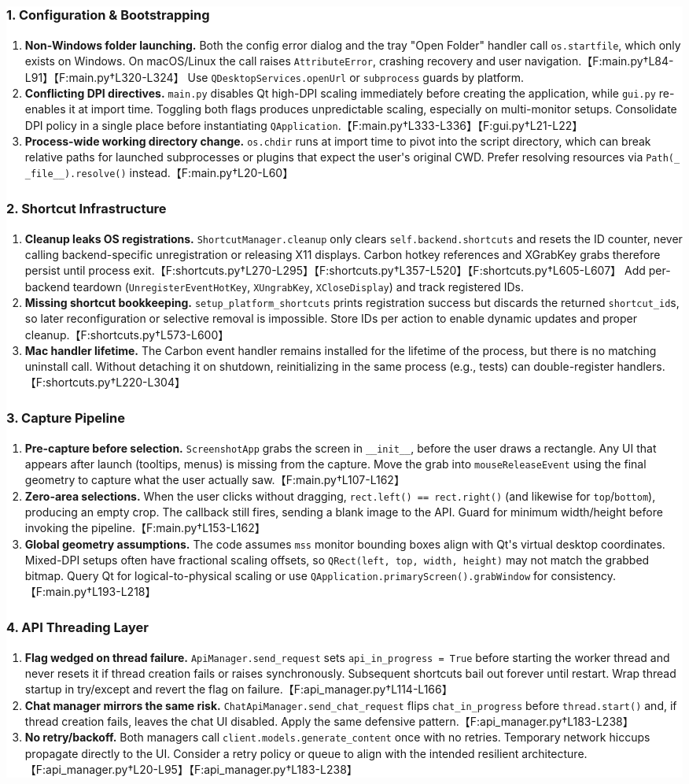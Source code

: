 ### 1. Configuration & Bootstrapping
1. **Non-Windows folder launching.** Both the config error dialog and the tray "Open Folder" handler call `os.startfile`, which only exists on Windows. On macOS/Linux the call raises `AttributeError`, crashing recovery and user navigation.【F:main.py†L84-L91】【F:main.py†L320-L324】 Use `QDesktopServices.openUrl` or `subprocess` guards by platform.
2. **Conflicting DPI directives.** `main.py` disables Qt high-DPI scaling immediately before creating the application, while `gui.py` re-enables it at import time. Toggling both flags produces unpredictable scaling, especially on multi-monitor setups. Consolidate DPI policy in a single place before instantiating `QApplication`.【F:main.py†L333-L336】【F:gui.py†L21-L22】
3. **Process-wide working directory change.** `os.chdir` runs at import time to pivot into the script directory, which can break relative paths for launched subprocesses or plugins that expect the user's original CWD. Prefer resolving resources via `Path(__file__).resolve()` instead.【F:main.py†L20-L60】

### 2. Shortcut Infrastructure
1. **Cleanup leaks OS registrations.** `ShortcutManager.cleanup` only clears `self.backend.shortcuts` and resets the ID counter, never calling backend-specific unregistration or releasing X11 displays. Carbon hotkey references and XGrabKey grabs therefore persist until process exit.【F:shortcuts.py†L270-L295】【F:shortcuts.py†L357-L520】【F:shortcuts.py†L605-L607】 Add per-backend teardown (`UnregisterEventHotKey`, `XUngrabKey`, `XCloseDisplay`) and track registered IDs.
2. **Missing shortcut bookkeeping.** `setup_platform_shortcuts` prints registration success but discards the returned `shortcut_id`s, so later reconfiguration or selective removal is impossible. Store IDs per action to enable dynamic updates and proper cleanup.【F:shortcuts.py†L573-L600】
3. **Mac handler lifetime.** The Carbon event handler remains installed for the lifetime of the process, but there is no matching uninstall call. Without detaching it on shutdown, reinitializing in the same process (e.g., tests) can double-register handlers.【F:shortcuts.py†L220-L304】

### 3. Capture Pipeline
1. **Pre-capture before selection.** `ScreenshotApp` grabs the screen in `__init__`, before the user draws a rectangle. Any UI that appears after launch (tooltips, menus) is missing from the capture. Move the grab into `mouseReleaseEvent` using the final geometry to capture what the user actually saw.【F:main.py†L107-L162】
2. **Zero-area selections.** When the user clicks without dragging, `rect.left() == rect.right()` (and likewise for `top`/`bottom`), producing an empty crop. The callback still fires, sending a blank image to the API. Guard for minimum width/height before invoking the pipeline.【F:main.py†L153-L162】
3. **Global geometry assumptions.** The code assumes `mss` monitor bounding boxes align with Qt's virtual desktop coordinates. Mixed-DPI setups often have fractional scaling offsets, so `QRect(left, top, width, height)` may not match the grabbed bitmap. Query Qt for logical-to-physical scaling or use `QApplication.primaryScreen().grabWindow` for consistency.【F:main.py†L193-L218】

### 4. API Threading Layer
1. **Flag wedged on thread failure.** `ApiManager.send_request` sets `api_in_progress = True` before starting the worker thread and never resets it if thread creation fails or raises synchronously. Subsequent shortcuts bail out forever until restart. Wrap thread startup in try/except and revert the flag on failure.【F:api_manager.py†L114-L166】
2. **Chat manager mirrors the same risk.** `ChatApiManager.send_chat_request` flips `chat_in_progress` before `thread.start()` and, if thread creation fails, leaves the chat UI disabled. Apply the same defensive pattern.【F:api_manager.py†L183-L238】
3. **No retry/backoff.** Both managers call `client.models.generate_content` once with no retries. Temporary network hiccups propagate directly to the UI. Consider a retry policy or queue to align with the intended resilient architecture.【F:api_manager.py†L20-L95】【F:api_manager.py†L183-L238】
